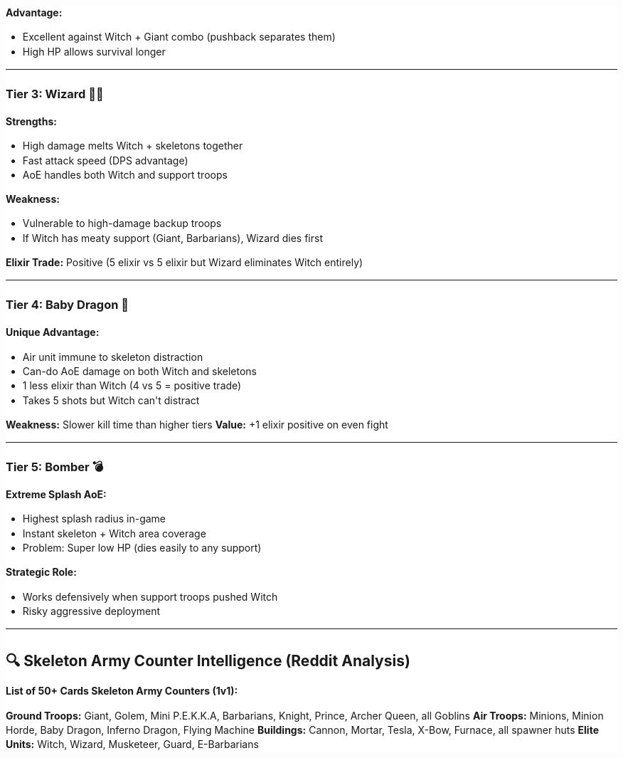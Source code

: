 **Advantage:** 
- Excellent against Witch + Giant combo (pushback separates them)
- High HP allows survival longer

---

### Tier 3: Wizard 🧙‍♂️

**Strengths:**
- High damage melts Witch + skeletons together
- Fast attack speed (DPS advantage)
- AoE handles both Witch and support troops

**Weakness:**
- Vulnerable to high-damage backup troops
- If Witch has meaty support (Giant, Barbarians), Wizard dies first

**Elixir Trade:** Positive (5 elixir vs 5 elixir but Wizard eliminates Witch entirely)

---

### Tier 4: Baby Dragon 🐉

**Unique Advantage:**
- Air unit immune to skeleton distraction
- Can-do AoE damage on both Witch and skeletons
- 1 less elixir than Witch (4 vs 5 = positive trade)
- Takes 5 shots but Witch can't distract

**Weakness:** Slower kill time than higher tiers
**Value:** +1 elixir positive on even fight

---

### Tier 5: Bomber 💣

**Extreme Splash AoE:**
- Highest splash radius in-game
- Instant skeleton + Witch area coverage
- Problem: Super low HP (dies easily to any support)

**Strategic Role:** 
- Works defensively when support troops pushed Witch
- Risky aggressive deployment

---

## 🔍 Skeleton Army Counter Intelligence (Reddit Analysis)

**List of 50+ Cards Skeleton Army Counters (1v1):**

**Ground Troops:** Giant, Golem, Mini P.E.K.K.A, Barbarians, Knight, Prince, Archer Queen, all Goblins
**Air Troops:** Minions, Minion Horde, Baby Dragon, Inferno Dragon, Flying Machine
**Buildings:** Cannon, Mortar, Tesla, X-Bow, Furnace, all spawner huts
**Elite Units:** Witch, Wizard, Musketeer, Guard, E-Barbarians
